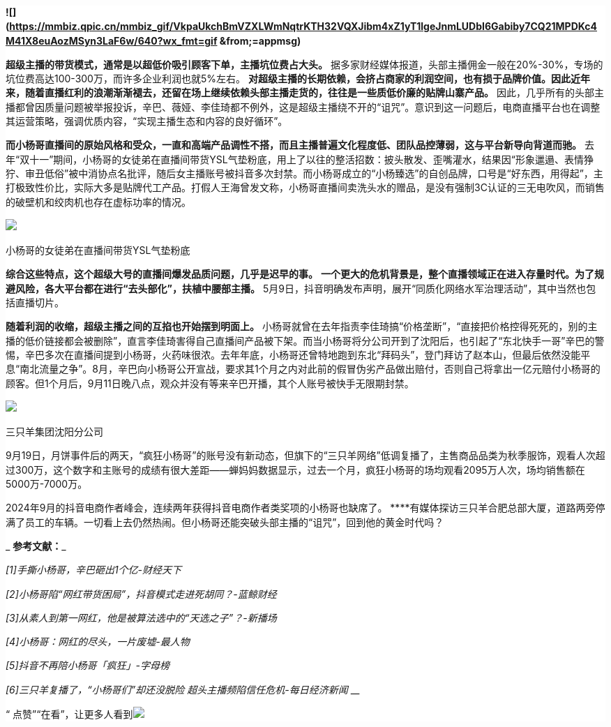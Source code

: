 **![](https://mmbiz.qpic.cn/mmbiz_gif/VkpaUkchBmVZXLWmNqtrKTH32VQXJibm4xZ1yT1lgeJnmLUDbI6Gabiby7CQ21MPDKc4M41X8euAozMSyn3LaF6w/640?wx_fmt=gif
&from;=appmsg)**

 **超级主播的带货模式，通常是以超低价吸引顾客下单，主播坑位费占大头。**
据多家财经媒体报道，头部主播佣金一般在20%-30%，专场的坑位费高达100-300万，而许多企业利润也就5%左右。
**对超级主播的长期依赖，会挤占商家的利润空间，也有损于品牌价值。因此近年来，随着直播红利的浪潮渐渐褪去，还留在场上继续依赖头部主播走货的，往往是一些质低价廉的贴牌山寨产品。**
因此，几乎所有的头部主播都曾因质量问题被举报投诉，辛巴、薇娅、李佳琦都不例外，这是超级主播绕不开的“诅咒”。意识到这一问题后，电商直播平台也在调整其运营策略，强调优质内容，“实现主播生态和内容的良好循环”。

 **而小杨哥直播间的原始风格和受众，一直和高端产品调性不搭，而且主播普遍文化程度低、团队品控薄弱，这与平台新导向背道而驰。**
去年“双十一”期间，小杨哥的女徒弟在直播间带货YSL气垫粉底，用上了以往的整活招数：披头散发、歪嘴灌水，结果因“形象邋遢、表情狰狞、审丑低俗”被中消协点名批评，随后女主播账号被抖音多次封禁。而小杨哥成立的“小杨臻选”的自创品牌，口号是“好东西，用得起”，主打极致性价比，实际大多是贴牌代工产品。打假人王海曾发文称，小杨哥直播间卖洗头水的赠品，是没有强制3C认证的三无电吹风，而销售的破壁机和绞肉机也存在虚标功率的情况。

![](https://mmbiz.qpic.cn/mmbiz_jpg/c2Sib3Mp7pOO8UPmZPsSIeFVLY79RC4qbnsprTmXQbqmSAWyHiaAHXiaGy23ClHmTxvh8SqneIyIjuHpDeib245ibMw/640?wx_fmt=jpeg&from;=appmsg)

小杨哥的女徒弟在直播间带货YSL气垫粉底

 **综合这些特点，这个超级大号的直播间爆发品质问题，几乎是迟早的事。**
**一个更大的危机背景是，整个直播领域正在进入存量时代。为了规避风险，各大平台都在进行“去头部化”，扶植中腰部主播。**
5月9日，抖音明确发布声明，展开“同质化网络水军治理活动”，其中当然也包括直播切片。

 **随着利润的收缩，超级主播之间的互掐也开始摆到明面上。**
小杨哥就曾在去年指责李佳琦搞“价格垄断”，“直接把价格控得死死的，别的主播的低价链接都会被删除”，直言李佳琦害得自己直播间产品被下架。而当小杨哥将分公司开到了沈阳后，也引起了“东北快手一哥”辛巴的警惕，辛巴多次在直播间提到小杨哥，火药味很浓。去年年底，小杨哥还曾特地跑到东北“拜码头”，登门拜访了赵本山，但最后依然没能平息“南北流量之争”。8月，辛巴向小杨哥公开宣战，要求其1个月之内对此前的假冒伪劣产品做出赔付，否则自己将拿出一亿元赔付小杨哥的顾客。但1个月后，9月11日晚八点，观众并没有等来辛巴开播，其个人账号被快手无限期封禁。

![](https://mmbiz.qpic.cn/mmbiz_jpg/c2Sib3Mp7pOO8UPmZPsSIeFVLY79RC4qbRCFLytBpSO0a1Kwu8iblibsO9hl1c9YroY5Uocmg3rGrfQX4fk5cfUHQ/640?wx_fmt=jpeg&from;=appmsg)

三只羊集团沈阳分公司

9月19日，月饼事件后的两天，“疯狂小杨哥”的账号没有新动态，但旗下的“三只羊网络”低调复播了，主售商品品类为秋季服饰，观看人次超过300万，这个数字和主账号的成绩有很大差距——蝉妈妈数据显示，过去一个月，疯狂小杨哥的场均观看2095万人次，场均销售额在5000万-7000万。

2024年9月的抖音电商作者峰会，连续两年获得抖音电商作者类奖项的小杨哥也缺席了。
****有媒体探访三只羊合肥总部大厦，道路两旁停满了员工的车辆。一切看上去仍然热闹。但小杨哥还能突破头部主播的“诅咒”，回到他的黄金时代吗？

 _ **参考文献：**_

 _[1]手撕小杨哥，辛巴砸出1个亿-财经天下_

 _[2]小杨哥陷“网红带货困局”，抖音模式走进死胡同？-蓝鲸财经_

 _[3]从素人到第一网红，他是被算法选中的“天选之子”？-新播场_

 _[4]小杨哥：网红的尽头，一片废墟-最人物_

 _[5]抖音不再陪小杨哥「疯狂」-字母榜_

 _[6]三只羊复播了，“小杨哥们”却还没脱险 超头主播频陷信任危机-每日经济新闻_ __

“
点赞”“在看”，让更多人看到![](https://mmbiz.qpic.cn/mmbiz_gif/c2Sib3Mp7pON9hkSZwdTibRHNZSMPyiapUCHJwlyoZVBC3SfmPmF0VKjkm3NiaToQloHFJ6icyicqZnqgXp6pSQJt5gg/640?wx_fmt=gif&from;=appmsg&wxfrom;=5&wx;_lazy=1&tp;=webp)  
  
  
  
